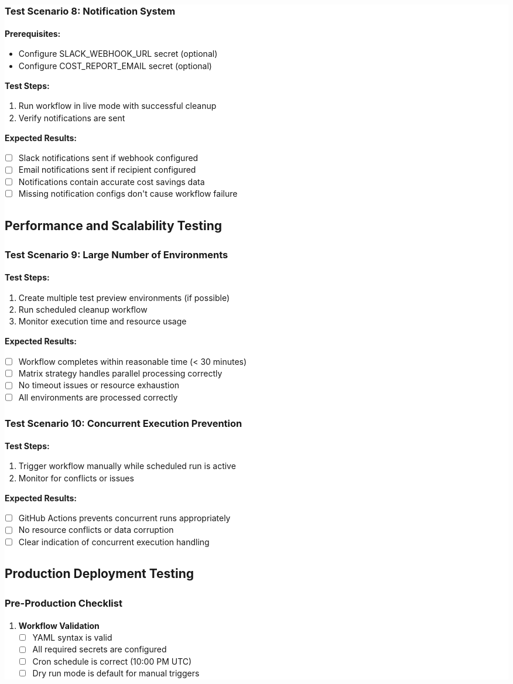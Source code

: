 ### Test Scenario 8: Notification System

**Prerequisites:**

- Configure SLACK_WEBHOOK_URL secret (optional)
- Configure COST_REPORT_EMAIL secret (optional)

**Test Steps:**

1. Run workflow in live mode with successful cleanup
2. Verify notifications are sent

**Expected Results:**

- [ ] Slack notifications sent if webhook configured
- [ ] Email notifications sent if recipient configured
- [ ] Notifications contain accurate cost savings data
- [ ] Missing notification configs don't cause workflow failure

## Performance and Scalability Testing

### Test Scenario 9: Large Number of Environments

**Test Steps:**

1. Create multiple test preview environments (if possible)
2. Run scheduled cleanup workflow
3. Monitor execution time and resource usage

**Expected Results:**

- [ ] Workflow completes within reasonable time (< 30 minutes)
- [ ] Matrix strategy handles parallel processing correctly
- [ ] No timeout issues or resource exhaustion
- [ ] All environments are processed correctly

### Test Scenario 10: Concurrent Execution Prevention

**Test Steps:**

1. Trigger workflow manually while scheduled run is active
2. Monitor for conflicts or issues

**Expected Results:**

- [ ] GitHub Actions prevents concurrent runs appropriately
- [ ] No resource conflicts or data corruption
- [ ] Clear indication of concurrent execution handling

## Production Deployment Testing

### Pre-Production Checklist

1. **Workflow Validation**
   - [ ] YAML syntax is valid
   - [ ] All required secrets are configured
   - [ ] Cron schedule is correct (10:00 PM UTC)
   - [ ] Dry run mode is default for manual triggers

